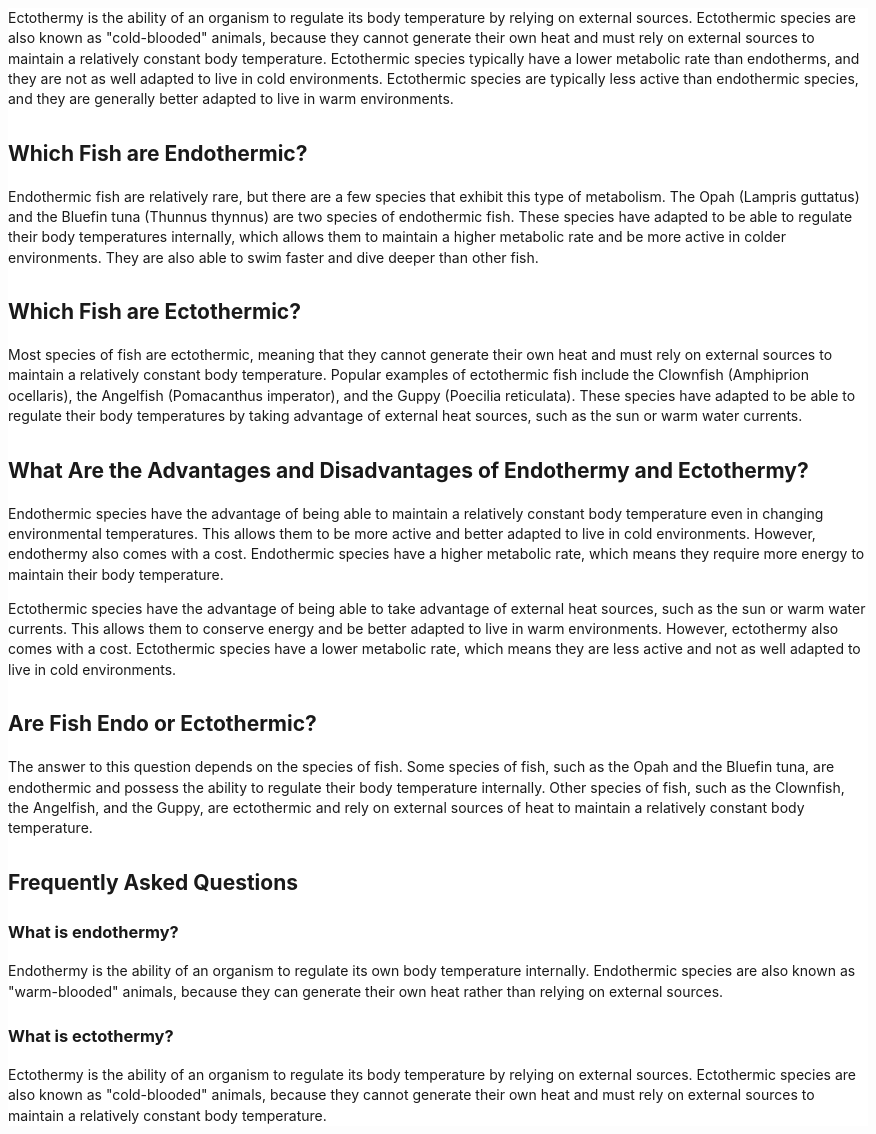 <p>Ectothermy is the ability of an organism to regulate its body temperature by relying on external sources. Ectothermic species are also known as "cold-blooded" animals, because they cannot generate their own heat and must rely on external sources to maintain a relatively constant body temperature. Ectothermic species typically have a lower metabolic rate than endotherms, and they are not as well adapted to live in cold environments. Ectothermic species are typically less active than endothermic species, and they are generally better adapted to live in warm environments.</p>

<h2>Which Fish are Endothermic?</h2>

<p>Endothermic fish are relatively rare, but there are a few species that exhibit this type of metabolism. The Opah (Lampris guttatus) and the Bluefin tuna (Thunnus thynnus) are two species of endothermic fish. These species have adapted to be able to regulate their body temperatures internally, which allows them to maintain a higher metabolic rate and be more active in colder environments. They are also able to swim faster and dive deeper than other fish. </p>

<h2>Which Fish are Ectothermic? </h2>

<p>Most species of fish are ectothermic, meaning that they cannot generate their own heat and must rely on external sources to maintain a relatively constant body temperature. Popular examples of ectothermic fish include the Clownfish (Amphiprion ocellaris), the Angelfish (Pomacanthus imperator), and the Guppy (Poecilia reticulata). These species have adapted to be able to regulate their body temperatures by taking advantage of external heat sources, such as the sun or warm water currents.</p>

<h2>What Are the Advantages and Disadvantages of Endothermy and Ectothermy?</h2>

<p>Endothermic species have the advantage of being able to maintain a relatively constant body temperature even in changing environmental temperatures. This allows them to be more active and better adapted to live in cold environments. However, endothermy also comes with a cost. Endothermic species have a higher metabolic rate, which means they require more energy to maintain their body temperature. </p>

<p>Ectothermic species have the advantage of being able to take advantage of external heat sources, such as the sun or warm water currents. This allows them to conserve energy and be better adapted to live in warm environments. However, ectothermy also comes with a cost. Ectothermic species have a lower metabolic rate, which means they are less active and not as well adapted to live in cold environments.</p>

<h2>Are Fish Endo or Ectothermic?</h2>

<p>The answer to this question depends on the species of fish. Some species of fish, such as the Opah and the Bluefin tuna, are endothermic and possess the ability to regulate their body temperature internally. Other species of fish, such as the Clownfish, the Angelfish, and the Guppy, are ectothermic and rely on external sources of heat to maintain a relatively constant body temperature.</p>

<h2>Frequently Asked Questions</h2>

<h3>What is endothermy?</h3>

<p>Endothermy is the ability of an organism to regulate its own body temperature internally. Endothermic species are also known as "warm-blooded" animals, because they can generate their own heat rather than relying on external sources.</p>

<h3>What is ectothermy?</h3>

<p>Ectothermy is the ability of an organism to regulate its body temperature by relying on external sources. Ectothermic species are also known as "cold-blooded" animals, because they cannot generate their own heat and must rely on external sources to maintain a relatively constant body temperature.</p>
